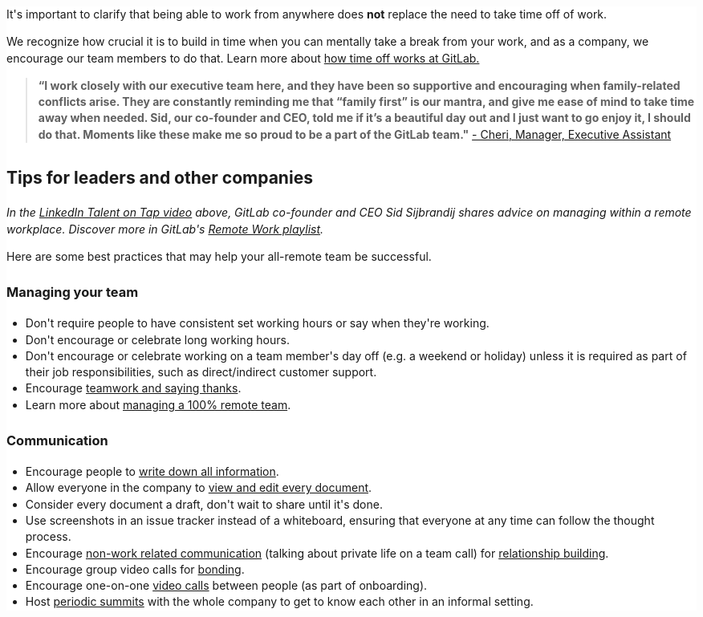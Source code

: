 It's important to clarify that being able to work from anywhere does **not** replace the need to take time off of work.

We recognize how crucial it is to build in time when you can mentally take a break from your work, and as a company, we encourage our team members to do that. Learn more about [how time off works at GitLab.](/handbook/paid-time-off/)

>  **“I work closely with our executive team here, and they have been so supportive and encouraging when family-related conflicts arise. They are constantly reminding me that “family first” is our mantra, and give me ease of mind to take time away when needed. Sid, our co-founder and CEO, told me if it’s a beautiful day out and I just want to go enjoy it, I should do that. Moments like these make me so proud to be a part of the GitLab team."**
[- Cheri, Manager, Executive Assistant](/company/team/#cheriholmes)


## Tips for leaders and other companies


<figure class="video_container">
  <iframe src="https://www.youtube.com/embed/u0dRWDmYSvg" frameborder="0" allowfullscreen="true"> </iframe>
</figure>


*In the [LinkedIn Talent on Tap video](https://youtu.be/u0dRWDmYSvg) above, GitLab co-founder and CEO Sid Sijbrandij shares advice on managing within a remote workplace. Discover more in GitLab's [Remote Work playlist](https://www.youtube.com/playlist?list=PL05JrBw4t0Kq7QUX-Ux5fOunQotqJbECc).*

Here are some best practices that may help your all-remote team be successful.

### Managing your team

- Don't require people to have consistent set working hours or say when they're working.
- Don't encourage or celebrate long working hours. 
- Don't encourage or celebrate working on a team member's day off (e.g. a weekend or holiday) unless it is required as part of their job responsibilities, such as direct/indirect customer support.
- Encourage [teamwork and saying thanks](/blog/2015/04/08/the-remote-manifesto/).
- Learn more about [managing a 100% remote team](/company/culture/all-remote/management/).

### Communication

- Encourage people to [write down all information](/company/culture/all-remote/meetings/#document-everything-live-yes-everything).
- Allow everyone in the company to [view and edit every document](/handbook/values/#transparency).
- Consider every document a draft, don't wait to share until it's done.
- Use screenshots in an issue tracker instead of a whiteboard, ensuring that everyone at any time can follow the thought process.
- Encourage [non-work related communication](/company/culture/all-remote/informal-communication/) (talking about private life on a team call) for [relationship building](https://medium.com/@markfrein70/the-distributed-workplace-15ef447fa926).
- Encourage group video calls for [bonding](/blog/2015/04/08/the-remote-manifesto/).
- Encourage one-on-one [video calls](/blog/2015/04/08/the-remote-manifesto/) between people (as part of onboarding).
- Host [periodic summits](/events/gitlab-contribute/) with the whole company to get to know each other in an informal setting.
